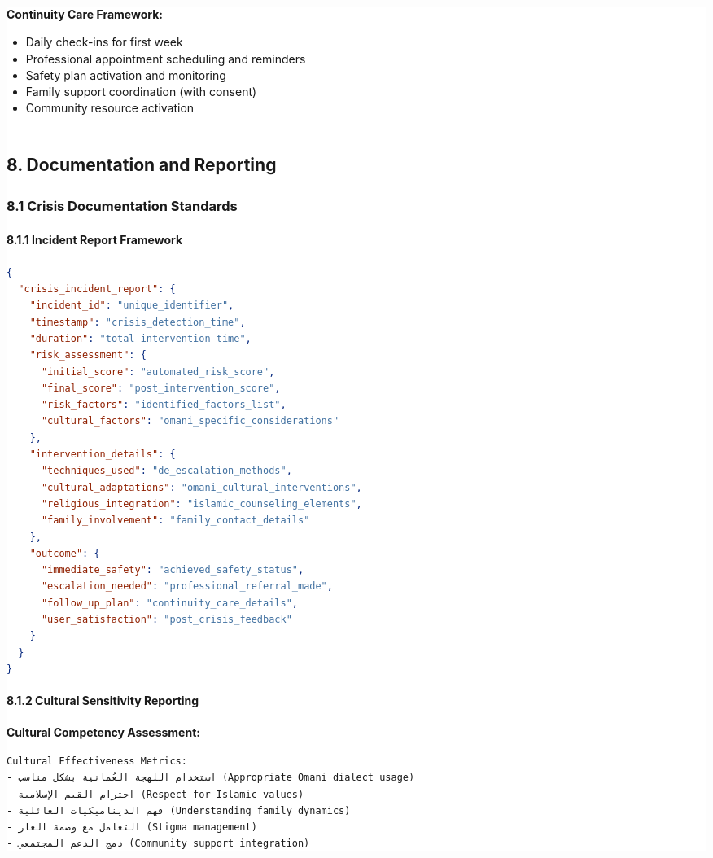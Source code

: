 **Continuity Care Framework:**
- Daily check-ins for first week
- Professional appointment scheduling and reminders
- Safety plan activation and monitoring
- Family support coordination (with consent)
- Community resource activation

---

## 8. Documentation and Reporting

### 8.1 Crisis Documentation Standards

#### 8.1.1 Incident Report Framework
```json
{
  "crisis_incident_report": {
    "incident_id": "unique_identifier",
    "timestamp": "crisis_detection_time",
    "duration": "total_intervention_time",
    "risk_assessment": {
      "initial_score": "automated_risk_score",
      "final_score": "post_intervention_score",
      "risk_factors": "identified_factors_list",
      "cultural_factors": "omani_specific_considerations"
    },
    "intervention_details": {
      "techniques_used": "de_escalation_methods",
      "cultural_adaptations": "omani_cultural_interventions",
      "religious_integration": "islamic_counseling_elements",
      "family_involvement": "family_contact_details"
    },
    "outcome": {
      "immediate_safety": "achieved_safety_status",
      "escalation_needed": "professional_referral_made",
      "follow_up_plan": "continuity_care_details",
      "user_satisfaction": "post_crisis_feedback"
    }
  }
}
```

#### 8.1.2 Cultural Sensitivity Reporting
**Cultural Competency Assessment:**
```arabic
Cultural Effectiveness Metrics:
- استخدام اللهجة العُمانية بشكل مناسب (Appropriate Omani dialect usage)
- احترام القيم الإسلامية (Respect for Islamic values)  
- فهم الديناميكيات العائلية (Understanding family dynamics)
- التعامل مع وصمة العار (Stigma management)
- دمج الدعم المجتمعي (Community support integration)
```
